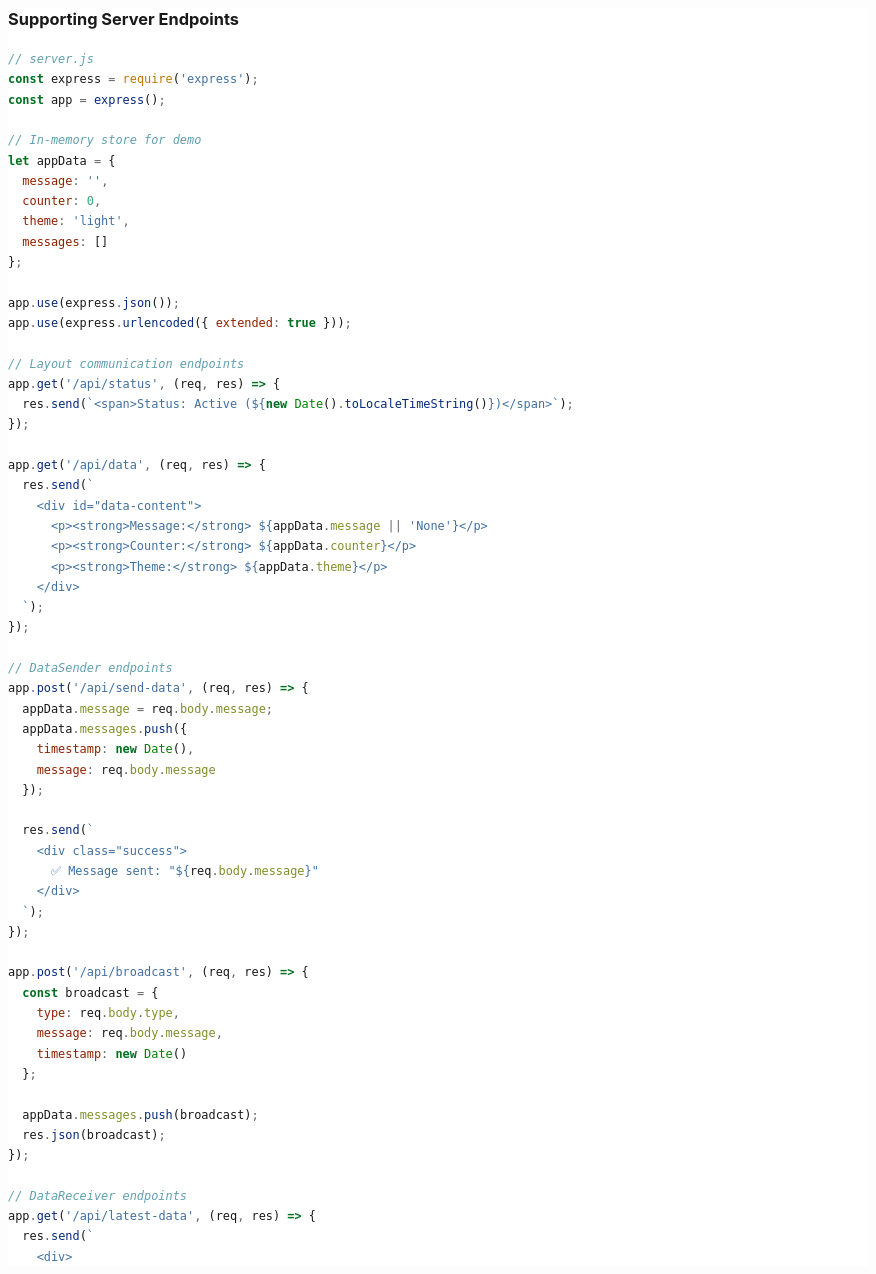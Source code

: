 ### Supporting Server Endpoints

```javascript
// server.js
const express = require('express');
const app = express();

// In-memory store for demo
let appData = {
  message: '',
  counter: 0,
  theme: 'light',
  messages: []
};

app.use(express.json());
app.use(express.urlencoded({ extended: true }));

// Layout communication endpoints
app.get('/api/status', (req, res) => {
  res.send(`<span>Status: Active (${new Date().toLocaleTimeString()})</span>`);
});

app.get('/api/data', (req, res) => {
  res.send(`
    <div id="data-content">
      <p><strong>Message:</strong> ${appData.message || 'None'}</p>
      <p><strong>Counter:</strong> ${appData.counter}</p>
      <p><strong>Theme:</strong> ${appData.theme}</p>
    </div>
  `);
});

// DataSender endpoints
app.post('/api/send-data', (req, res) => {
  appData.message = req.body.message;
  appData.messages.push({
    timestamp: new Date(),
    message: req.body.message
  });
  
  res.send(`
    <div class="success">
      ✅ Message sent: "${req.body.message}"
    </div>
  `);
});

app.post('/api/broadcast', (req, res) => {
  const broadcast = {
    type: req.body.type,
    message: req.body.message,
    timestamp: new Date()
  };
  
  appData.messages.push(broadcast);
  res.json(broadcast);
});

// DataReceiver endpoints
app.get('/api/latest-data', (req, res) => {
  res.send(`
    <div>
```